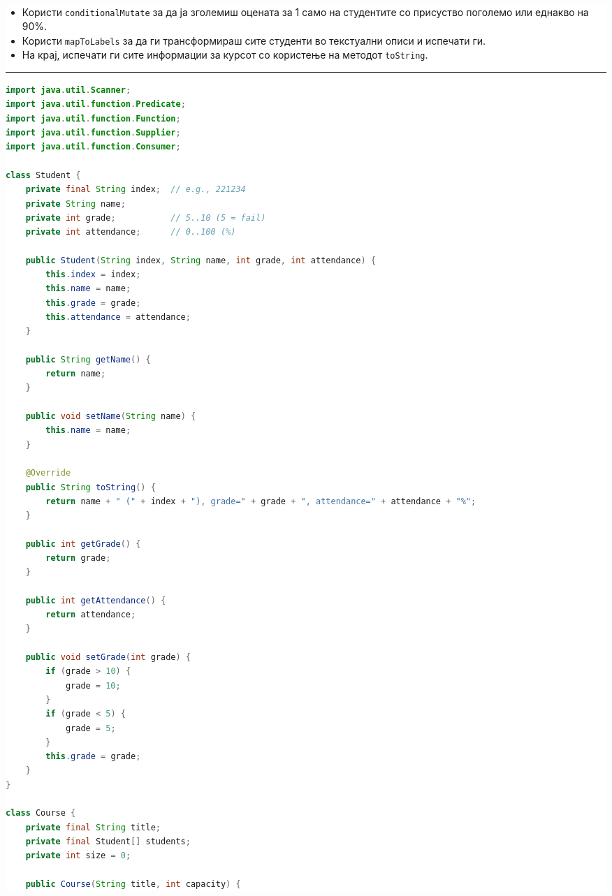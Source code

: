- Користи `conditionalMutate` за да ја зголемиш оцената за 1 само на студентите со присуство поголемо или еднакво на 90%.  
- Користи `mapToLabels` за да ги трансформираш сите студенти во текстуални описи и испечати ги.  
- На крај, испечати ги сите информации за курсот со користење на методот `toString`.

---
```java
import java.util.Scanner;
import java.util.function.Predicate;
import java.util.function.Function;
import java.util.function.Supplier;
import java.util.function.Consumer;

class Student {
    private final String index;  // e.g., 221234
    private String name;
    private int grade;           // 5..10 (5 = fail)
    private int attendance;      // 0..100 (%)

    public Student(String index, String name, int grade, int attendance) {
        this.index = index;
        this.name = name;
        this.grade = grade;
        this.attendance = attendance;
    }

    public String getName() {
        return name;
    }

    public void setName(String name) {
        this.name = name;
    }

    @Override
    public String toString() {
        return name + " (" + index + "), grade=" + grade + ", attendance=" + attendance + "%";
    }

    public int getGrade() {
        return grade;
    }

    public int getAttendance() {
        return attendance;
    }

    public void setGrade(int grade) {
        if (grade > 10) {
            grade = 10;
        }
        if (grade < 5) {
            grade = 5;
        }
        this.grade = grade;
    }
}

class Course {
    private final String title;
    private final Student[] students;
    private int size = 0;

    public Course(String title, int capacity) {
```